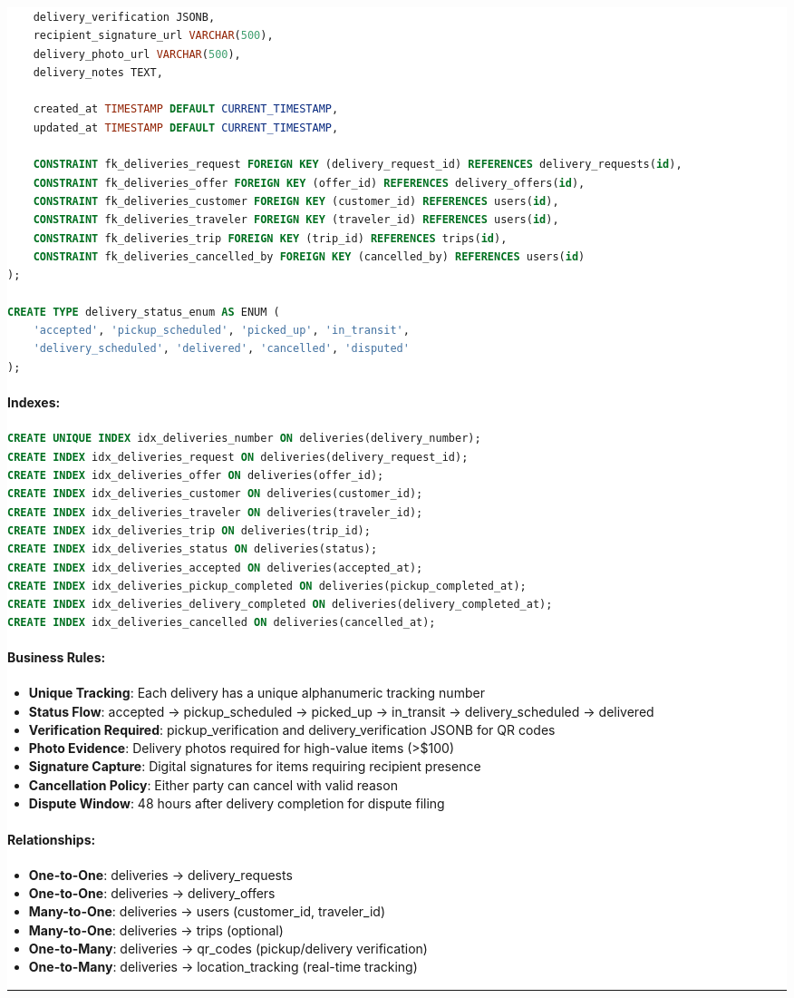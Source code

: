 ```sql
    delivery_verification JSONB,
    recipient_signature_url VARCHAR(500),
    delivery_photo_url VARCHAR(500),
    delivery_notes TEXT,
    
    created_at TIMESTAMP DEFAULT CURRENT_TIMESTAMP,
    updated_at TIMESTAMP DEFAULT CURRENT_TIMESTAMP,
    
    CONSTRAINT fk_deliveries_request FOREIGN KEY (delivery_request_id) REFERENCES delivery_requests(id),
    CONSTRAINT fk_deliveries_offer FOREIGN KEY (offer_id) REFERENCES delivery_offers(id),
    CONSTRAINT fk_deliveries_customer FOREIGN KEY (customer_id) REFERENCES users(id),
    CONSTRAINT fk_deliveries_traveler FOREIGN KEY (traveler_id) REFERENCES users(id),
    CONSTRAINT fk_deliveries_trip FOREIGN KEY (trip_id) REFERENCES trips(id),
    CONSTRAINT fk_deliveries_cancelled_by FOREIGN KEY (cancelled_by) REFERENCES users(id)
);

CREATE TYPE delivery_status_enum AS ENUM (
    'accepted', 'pickup_scheduled', 'picked_up', 'in_transit', 
    'delivery_scheduled', 'delivered', 'cancelled', 'disputed'
);
```

#### Indexes:
```sql
CREATE UNIQUE INDEX idx_deliveries_number ON deliveries(delivery_number);
CREATE INDEX idx_deliveries_request ON deliveries(delivery_request_id);
CREATE INDEX idx_deliveries_offer ON deliveries(offer_id);
CREATE INDEX idx_deliveries_customer ON deliveries(customer_id);
CREATE INDEX idx_deliveries_traveler ON deliveries(traveler_id);
CREATE INDEX idx_deliveries_trip ON deliveries(trip_id);
CREATE INDEX idx_deliveries_status ON deliveries(status);
CREATE INDEX idx_deliveries_accepted ON deliveries(accepted_at);
CREATE INDEX idx_deliveries_pickup_completed ON deliveries(pickup_completed_at);
CREATE INDEX idx_deliveries_delivery_completed ON deliveries(delivery_completed_at);
CREATE INDEX idx_deliveries_cancelled ON deliveries(cancelled_at);
```

#### Business Rules:
- **Unique Tracking**: Each delivery has a unique alphanumeric tracking number
- **Status Flow**: accepted → pickup_scheduled → picked_up → in_transit → delivery_scheduled → delivered
- **Verification Required**: pickup_verification and delivery_verification JSONB for QR codes
- **Photo Evidence**: Delivery photos required for high-value items (>$100)
- **Signature Capture**: Digital signatures for items requiring recipient presence
- **Cancellation Policy**: Either party can cancel with valid reason
- **Dispute Window**: 48 hours after delivery completion for dispute filing

#### Relationships:
- **One-to-One**: deliveries → delivery_requests
- **One-to-One**: deliveries → delivery_offers  
- **Many-to-One**: deliveries → users (customer_id, traveler_id)
- **Many-to-One**: deliveries → trips (optional)
- **One-to-Many**: deliveries → qr_codes (pickup/delivery verification)
- **One-to-Many**: deliveries → location_tracking (real-time tracking)

---